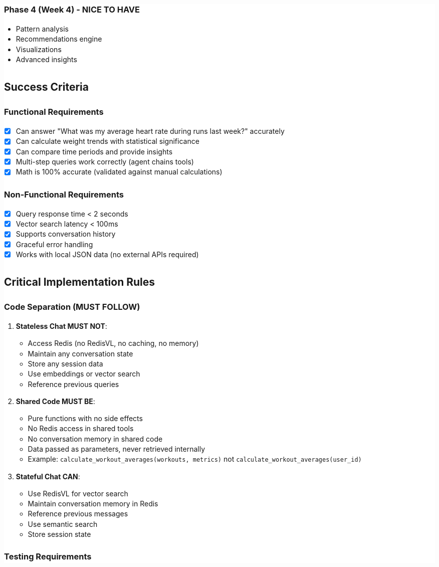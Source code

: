 ### Phase 4 (Week 4) - NICE TO HAVE
- Pattern analysis
- Recommendations engine
- Visualizations
- Advanced insights

## Success Criteria

### Functional Requirements
- [x] Can answer "What was my average heart rate during runs last week?" accurately
- [x] Can calculate weight trends with statistical significance
- [x] Can compare time periods and provide insights
- [x] Multi-step queries work correctly (agent chains tools)
- [x] Math is 100% accurate (validated against manual calculations)

### Non-Functional Requirements
- [x] Query response time < 2 seconds
- [x] Vector search latency < 100ms
- [x] Supports conversation history
- [x] Graceful error handling
- [x] Works with local JSON data (no external APIs required)

## Critical Implementation Rules

### Code Separation (MUST FOLLOW)

1. **Stateless Chat MUST NOT**:
   - Access Redis (no RedisVL, no caching, no memory)
   - Maintain any conversation state
   - Store any session data
   - Use embeddings or vector search
   - Reference previous queries

2. **Shared Code MUST BE**:
   - Pure functions with no side effects
   - No Redis access in shared tools
   - No conversation memory in shared code
   - Data passed as parameters, never retrieved internally
   - Example: `calculate_workout_averages(workouts, metrics)` not `calculate_workout_averages(user_id)`

3. **Stateful Chat CAN**:
   - Use RedisVL for vector search
   - Maintain conversation memory in Redis
   - Reference previous messages
   - Use semantic search
   - Store session state

### Testing Requirements
